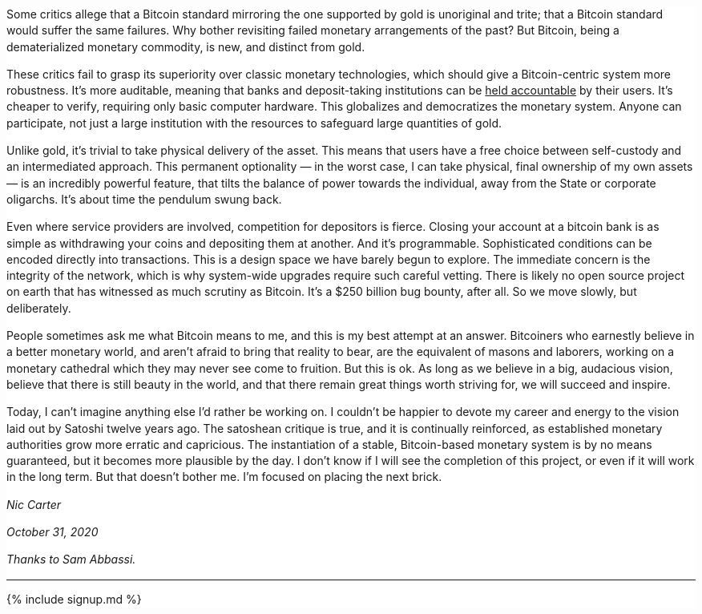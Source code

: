 Some critics allege that a Bitcoin standard mirroring the one supported by gold is unoriginal and trite; that a Bitcoin standard would suffer the same failures. Why bother revisiting failed monetary arrangements of the past? But Bitcoin, being a dematerialized monetary commodity, is new, and distinct from gold.

These critics fail to grasp its superiority over classic monetary technologies, which should give a Bitcoin-centric system more robustness. It’s more auditable, meaning that banks and deposit-taking institutions can be [held accountable](https://niccarter.info/proof-of-reserves/) by their users. It’s cheaper to verify, requiring only basic computer hardware. This globalizes and democratizes the monetary system. Anyone can participate, not just a large institution with the resources to safeguard large quantities of gold.

Unlike gold, it’s trivial to take physical delivery of the asset. This means that users have a free choice between self-custody and an intermediated approach. This permanent optionality — in the worst case, I can take physical, final ownership of my own assets — is an incredibly powerful feature, that tilts the balance of power towards the individual, away from the State or corporate oligarchs. It’s about time the pendulum swung back.

Even where service providers are involved, competition for depositors is fierce. Closing your account at a bitcoin bank is as simple as withdrawing your coins and depositing them at another. And it’s programmable. Sophisticated conditions can be encoded directly into transactions. This is a design space we have barely begun to explore. The immediate concern is the integrity of the network, which is why system-wide upgrades require such careful vetting. There is likely no open source project on earth that has witnessed as much scrutiny as Bitcoin. It’s a $250 billion bug bounty, after all. So we move slowly, but deliberately.

People sometimes ask me what Bitcoin means to me, and this is my best attempt at an answer. Bitcoiners who earnestly believe in a better monetary world, and aren’t afraid to bring that reality to bear, are the equivalent of masons and laborers, working on a monetary cathedral which they may never see come to fruition. But this is ok. As long as we believe in a big, audacious vision, believe that there is still beauty in the world, and that there remain great things worth striving for, we will succeed and inspire.

Today, I can’t imagine anything else I’d rather be working on. I couldn’t be happier to devote my career and energy to the vision laid out by Satoshi twelve years ago. The satoshean critique is true, and it is continually reinforced, as established monetary authorities grow more erratic and capricious. The instantiation of a stable, Bitcoin-based monetary system is by no means guaranteed, but it becomes more plausible by the day. I don’t know if I will see the completion of this project, or even if it will work in the long term. But that doesn’t bother me. I’m focused on placing the next brick.

_Nic Carter_

_October 31, 2020_

_Thanks to Sam Abbassi._


***

{% include signup.md %}